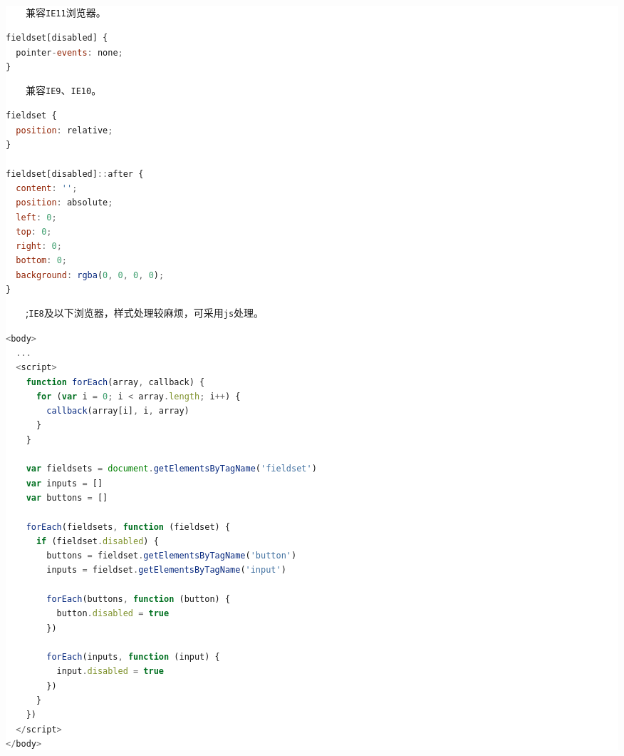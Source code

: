 &emsp;&emsp;兼容`IE11`浏览器。

```javascript
fieldset[disabled] {
  pointer-events: none;
}
```

&emsp;&emsp;兼容`IE9`、`IE10`。

```javascript
fieldset {
  position: relative;
}

fieldset[disabled]::after {
  content: '';
  position: absolute;
  left: 0;
  top: 0;
  right: 0;
  bottom: 0;
  background: rgba(0, 0, 0, 0);
}
```

&emsp;&emsp;;`IE8`及以下浏览器，样式处理较麻烦，可采用`js`处理。

```javascript
<body>
  ...
  <script>
    function forEach(array, callback) {
      for (var i = 0; i < array.length; i++) {
        callback(array[i], i, array)
      }
    }

    var fieldsets = document.getElementsByTagName('fieldset')
    var inputs = []
    var buttons = []

    forEach(fieldsets, function (fieldset) {
      if (fieldset.disabled) {
        buttons = fieldset.getElementsByTagName('button')
        inputs = fieldset.getElementsByTagName('input')

        forEach(buttons, function (button) {
          button.disabled = true
        })

        forEach(inputs, function (input) {
          input.disabled = true
        })
      }
    })
  </script>
</body>
```

